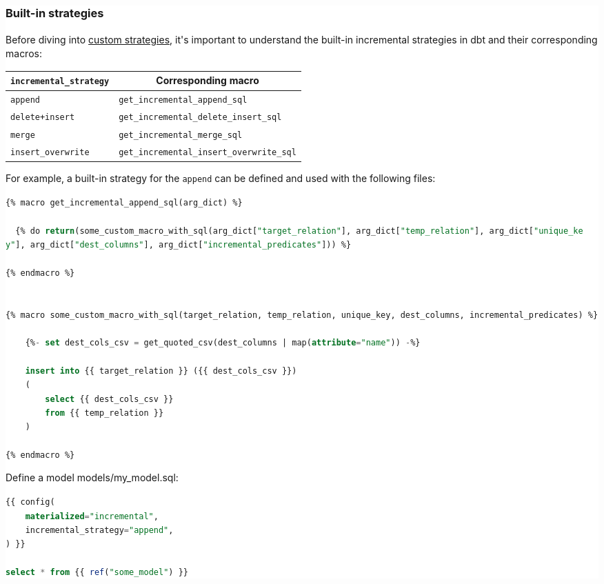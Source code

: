 </VersionBlock>

### Built-in strategies

Before diving into [custom strategies](#custom-strategies), it's important to understand the built-in incremental strategies in dbt and their corresponding macros:

| `incremental_strategy` | Corresponding macro                    |
|------------------------|----------------------------------------|
| `append`               | `get_incremental_append_sql`           |
| `delete+insert`        | `get_incremental_delete_insert_sql`    |
| `merge`                | `get_incremental_merge_sql`            |
| `insert_overwrite`     | `get_incremental_insert_overwrite_sql` |


For example, a built-in strategy for the `append` can be defined and used with the following files:

<File name='macros/append.sql'>

```sql
{% macro get_incremental_append_sql(arg_dict) %}

  {% do return(some_custom_macro_with_sql(arg_dict["target_relation"], arg_dict["temp_relation"], arg_dict["unique_key"], arg_dict["dest_columns"], arg_dict["incremental_predicates"])) %}

{% endmacro %}


{% macro some_custom_macro_with_sql(target_relation, temp_relation, unique_key, dest_columns, incremental_predicates) %}

    {%- set dest_cols_csv = get_quoted_csv(dest_columns | map(attribute="name")) -%}

    insert into {{ target_relation }} ({{ dest_cols_csv }})
    (
        select {{ dest_cols_csv }}
        from {{ temp_relation }}
    )

{% endmacro %}
```
</File>

Define a model models/my_model.sql:

```sql
{{ config(
    materialized="incremental",
    incremental_strategy="append",
) }}

select * from {{ ref("some_model") }}
```
